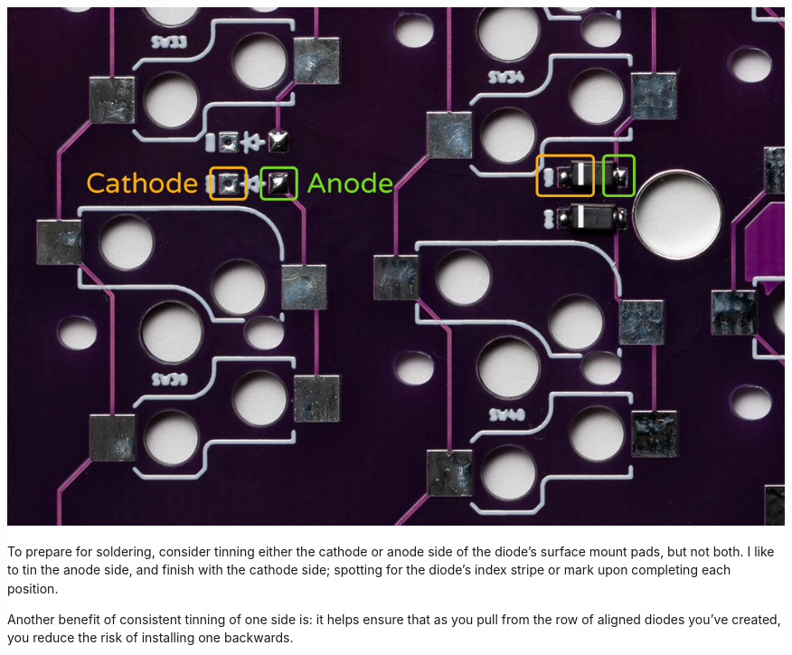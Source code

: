 ![Cathode Anode](images/v1.0/Cathode%20Anode.jpg)

To prepare for soldering, consider tinning either the cathode or anode side of the diode’s surface mount pads, but not both.  I like to tin the anode side, and finish with the cathode side; spotting for the diode’s index stripe or mark upon completing each position.

Another benefit of consistent tinning of one side is: it helps ensure that as you pull from the row of aligned diodes you’ve created, you reduce the risk of installing one backwards.
